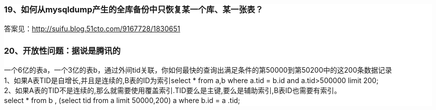 ### 19、如何从mysqldump产生的全库备份中只恢复某一个库、某一张表？
答案见：http://suifu.blog.51cto.com/9167728/1830651

### 20、开放性问题：据说是腾讯的 
一个6亿的表a，一个3亿的表b，通过外间tid关联，你如何最快的查询出满足条件的第50000到第50200中的这200条数据记录\
1、如果A表TID是自增长,并且是连续的,B表的ID为索引select * from a,b where a.tid = b.id and a.tid>500000 limit 200;\
2、如果A表的TID不是连续的,那么就需要使用覆盖索引.TID要么是主键,要么是辅助索引,B表ID也需要有索引。\
select * from b , (select tid from a limit 50000,200) a where b.id = a .tid;





